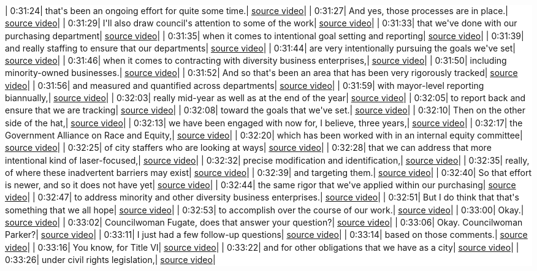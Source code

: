 | 0:31:24| that's been an ongoing effort for quite some time.| [source video](https://archive.org/details/city-council-ws-r-3877-210107?start=1884)|
| 0:31:27| And yes, those processes are in place.| [source video](https://archive.org/details/city-council-ws-r-3877-210107?start=1887)|
| 0:31:29| I'll also draw council's attention to some of the work| [source video](https://archive.org/details/city-council-ws-r-3877-210107?start=1889)|
| 0:31:33| that we've done with our purchasing department| [source video](https://archive.org/details/city-council-ws-r-3877-210107?start=1893)|
| 0:31:35| when it comes to intentional goal setting and reporting| [source video](https://archive.org/details/city-council-ws-r-3877-210107?start=1895)|
| 0:31:39| and really staffing to ensure that our departments| [source video](https://archive.org/details/city-council-ws-r-3877-210107?start=1899)|
| 0:31:44| are very intentionally pursuing the goals we've set| [source video](https://archive.org/details/city-council-ws-r-3877-210107?start=1904)|
| 0:31:46| when it comes to contracting with diversity business enterprises,| [source video](https://archive.org/details/city-council-ws-r-3877-210107?start=1906)|
| 0:31:50| including minority-owned businesses.| [source video](https://archive.org/details/city-council-ws-r-3877-210107?start=1910)|
| 0:31:52| And so that's been an area that has been very rigorously tracked| [source video](https://archive.org/details/city-council-ws-r-3877-210107?start=1912)|
| 0:31:56| and measured and quantified across departments| [source video](https://archive.org/details/city-council-ws-r-3877-210107?start=1916)|
| 0:31:59| with mayor-level reporting biannually,| [source video](https://archive.org/details/city-council-ws-r-3877-210107?start=1919)|
| 0:32:03| really mid-year as well as at the end of the year| [source video](https://archive.org/details/city-council-ws-r-3877-210107?start=1923)|
| 0:32:05| to report back and ensure that we are tracking| [source video](https://archive.org/details/city-council-ws-r-3877-210107?start=1925)|
| 0:32:08| toward the goals that we've set.| [source video](https://archive.org/details/city-council-ws-r-3877-210107?start=1928)|
| 0:32:10| Then on the other side of the hat,| [source video](https://archive.org/details/city-council-ws-r-3877-210107?start=1930)|
| 0:32:13| we have been engaged with now for, I believe, three years,| [source video](https://archive.org/details/city-council-ws-r-3877-210107?start=1933)|
| 0:32:17| the Government Alliance on Race and Equity,| [source video](https://archive.org/details/city-council-ws-r-3877-210107?start=1937)|
| 0:32:20| which has been worked with in an internal equity committee| [source video](https://archive.org/details/city-council-ws-r-3877-210107?start=1940)|
| 0:32:25| of city staffers who are looking at ways| [source video](https://archive.org/details/city-council-ws-r-3877-210107?start=1945)|
| 0:32:28| that we can address that more intentional kind of laser-focused,| [source video](https://archive.org/details/city-council-ws-r-3877-210107?start=1948)|
| 0:32:32| precise modification and identification,| [source video](https://archive.org/details/city-council-ws-r-3877-210107?start=1952)|
| 0:32:35| really, of where these inadvertent barriers may exist| [source video](https://archive.org/details/city-council-ws-r-3877-210107?start=1955)|
| 0:32:39| and targeting them.| [source video](https://archive.org/details/city-council-ws-r-3877-210107?start=1959)|
| 0:32:40| So that effort is newer, and so it does not have yet| [source video](https://archive.org/details/city-council-ws-r-3877-210107?start=1960)|
| 0:32:44| the same rigor that we've applied within our purchasing| [source video](https://archive.org/details/city-council-ws-r-3877-210107?start=1964)|
| 0:32:47| to address minority and other diversity business enterprises.| [source video](https://archive.org/details/city-council-ws-r-3877-210107?start=1967)|
| 0:32:51| But I do think that that's something that we all hope| [source video](https://archive.org/details/city-council-ws-r-3877-210107?start=1971)|
| 0:32:53| to accomplish over the course of our work.| [source video](https://archive.org/details/city-council-ws-r-3877-210107?start=1973)|
| 0:33:00| Okay.| [source video](https://archive.org/details/city-council-ws-r-3877-210107?start=1980)|
| 0:33:02| Councilwoman Fugate, does that answer your question?| [source video](https://archive.org/details/city-council-ws-r-3877-210107?start=1982)|
| 0:33:06| Okay. Councilwoman Parker?| [source video](https://archive.org/details/city-council-ws-r-3877-210107?start=1986)|
| 0:33:11| I just had a few follow-up questions| [source video](https://archive.org/details/city-council-ws-r-3877-210107?start=1991)|
| 0:33:14| based on those comments.| [source video](https://archive.org/details/city-council-ws-r-3877-210107?start=1994)|
| 0:33:16| You know, for Title VI| [source video](https://archive.org/details/city-council-ws-r-3877-210107?start=1996)|
| 0:33:22| and for other obligations that we have as a city| [source video](https://archive.org/details/city-council-ws-r-3877-210107?start=2002)|
| 0:33:26| under civil rights legislation,| [source video](https://archive.org/details/city-council-ws-r-3877-210107?start=2006)|